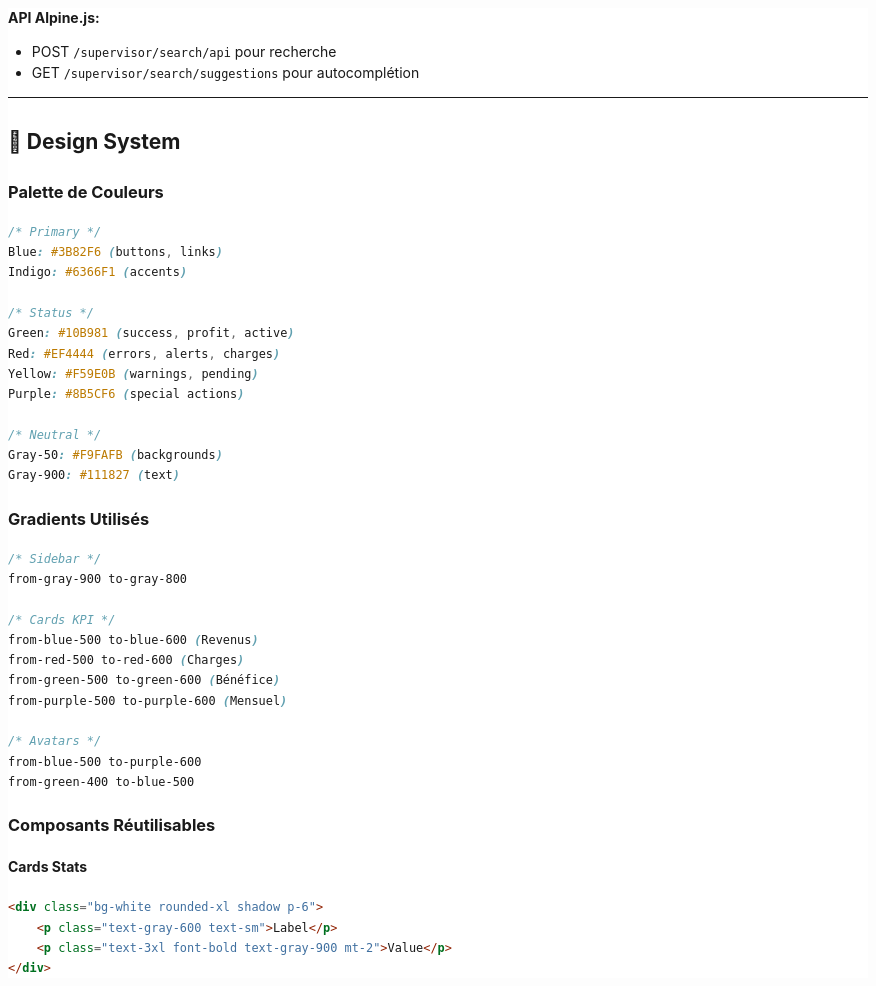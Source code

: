 **API Alpine.js:**
- POST `/supervisor/search/api` pour recherche
- GET `/supervisor/search/suggestions` pour autocomplétion

---

## 🎨 Design System

### Palette de Couleurs

```css
/* Primary */
Blue: #3B82F6 (buttons, links)
Indigo: #6366F1 (accents)

/* Status */
Green: #10B981 (success, profit, active)
Red: #EF4444 (errors, alerts, charges)
Yellow: #F59E0B (warnings, pending)
Purple: #8B5CF6 (special actions)

/* Neutral */
Gray-50: #F9FAFB (backgrounds)
Gray-900: #111827 (text)
```

### Gradients Utilisés

```css
/* Sidebar */
from-gray-900 to-gray-800

/* Cards KPI */
from-blue-500 to-blue-600 (Revenus)
from-red-500 to-red-600 (Charges)
from-green-500 to-green-600 (Bénéfice)
from-purple-500 to-purple-600 (Mensuel)

/* Avatars */
from-blue-500 to-purple-600
from-green-400 to-blue-500
```

### Composants Réutilisables

#### Cards Stats
```html
<div class="bg-white rounded-xl shadow p-6">
    <p class="text-gray-600 text-sm">Label</p>
    <p class="text-3xl font-bold text-gray-900 mt-2">Value</p>
</div>
```
